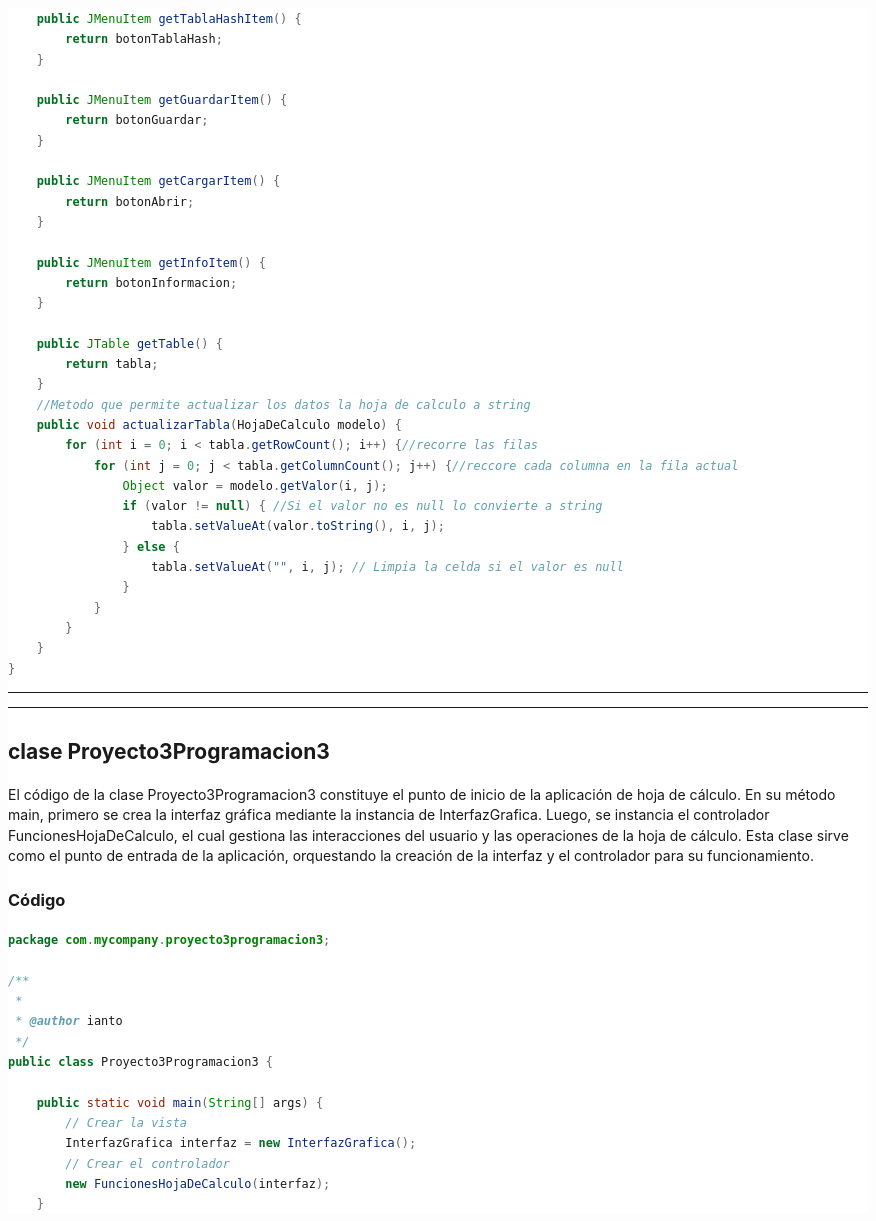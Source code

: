 ```java
    public JMenuItem getTablaHashItem() {
        return botonTablaHash;
    }
 
    public JMenuItem getGuardarItem() {
        return botonGuardar;
    }
 
    public JMenuItem getCargarItem() {
        return botonAbrir;
    }
 
    public JMenuItem getInfoItem() {
        return botonInformacion;
    }
 
    public JTable getTable() {
        return tabla;
    }
    //Metodo que permite actualizar los datos la hoja de calculo a string
    public void actualizarTabla(HojaDeCalculo modelo) {
        for (int i = 0; i < tabla.getRowCount(); i++) {//recorre las filas
            for (int j = 0; j < tabla.getColumnCount(); j++) {//reccore cada columna en la fila actual
                Object valor = modelo.getValor(i, j);
                if (valor != null) { //Si el valor no es null lo convierte a string
                    tabla.setValueAt(valor.toString(), i, j);
                } else {
                    tabla.setValueAt("", i, j); // Limpia la celda si el valor es null
                }
            }
        }
    }
}
 ```
---
---
## clase Proyecto3Programacion3

El código de la clase Proyecto3Programacion3 constituye el punto de inicio de la aplicación de hoja de cálculo. En su método main, primero se crea la interfaz gráfica mediante la instancia de InterfazGrafica. Luego, se instancia el controlador FuncionesHojaDeCalculo, el cual gestiona las interacciones del usuario y las operaciones de la hoja de cálculo. Esta clase sirve como el punto de entrada de la aplicación, orquestando la creación de la interfaz y el controlador para su funcionamiento.

### Código

```java
package com.mycompany.proyecto3programacion3;

/**
 *
 * @author ianto
 */
public class Proyecto3Programacion3 {

    public static void main(String[] args) {
        // Crear la vista
        InterfazGrafica interfaz = new InterfazGrafica();
        // Crear el controlador
        new FuncionesHojaDeCalculo(interfaz);
    }
```